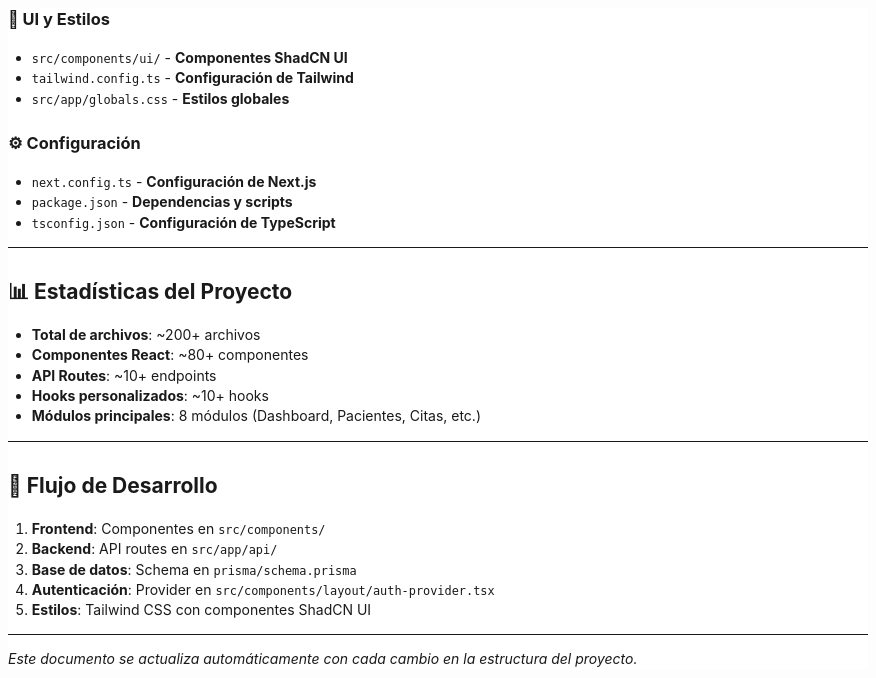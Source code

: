 ### **🎨 UI y Estilos**
- `src/components/ui/` - **Componentes ShadCN UI**
- `tailwind.config.ts` - **Configuración de Tailwind**
- `src/app/globals.css` - **Estilos globales**

### **⚙️ Configuración**
- `next.config.ts` - **Configuración de Next.js**
- `package.json` - **Dependencias y scripts**
- `tsconfig.json` - **Configuración de TypeScript**

---

## 📊 **Estadísticas del Proyecto**

- **Total de archivos**: ~200+ archivos
- **Componentes React**: ~80+ componentes
- **API Routes**: ~10+ endpoints
- **Hooks personalizados**: ~10+ hooks
- **Módulos principales**: 8 módulos (Dashboard, Pacientes, Citas, etc.)

---

## 🚀 **Flujo de Desarrollo**

1. **Frontend**: Componentes en `src/components/`
2. **Backend**: API routes en `src/app/api/`
3. **Base de datos**: Schema en `prisma/schema.prisma`
4. **Autenticación**: Provider en `src/components/layout/auth-provider.tsx`
5. **Estilos**: Tailwind CSS con componentes ShadCN UI

---

*Este documento se actualiza automáticamente con cada cambio en la estructura del proyecto.*
